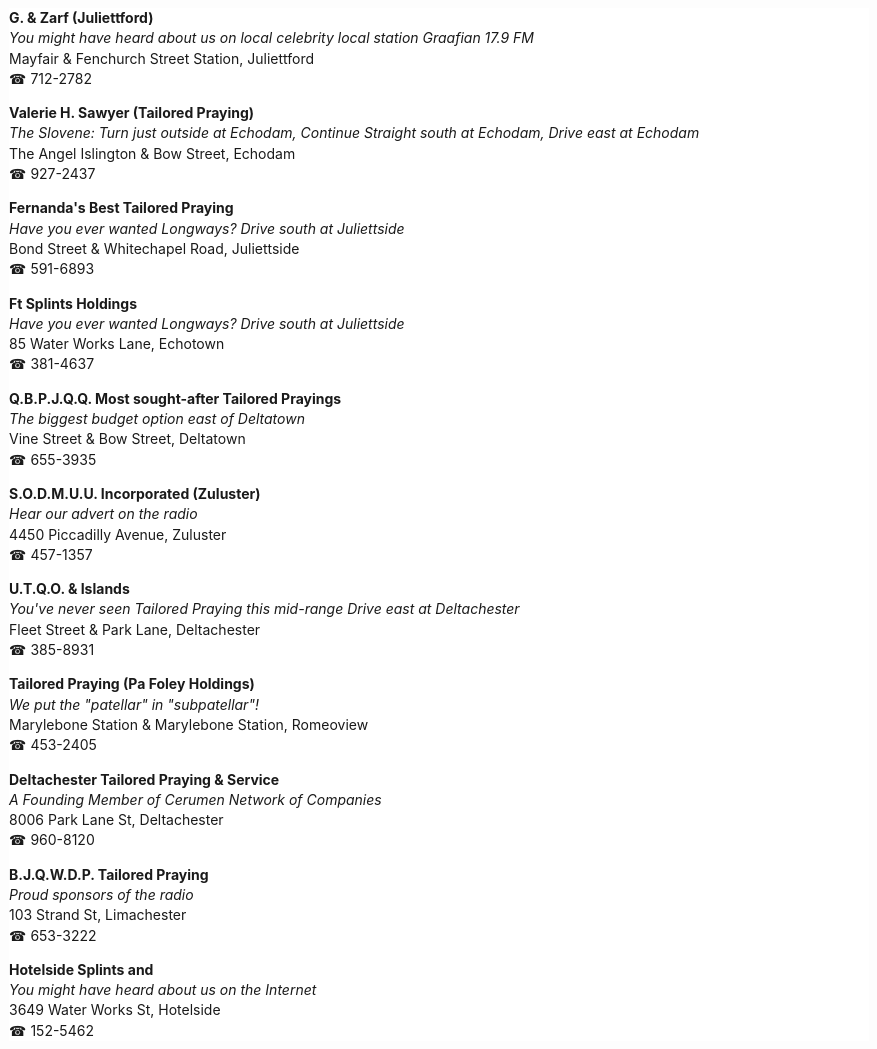 **G. & Zarf (Juliettford)**  
_You might have heard about us on local celebrity local station Graafian 17.9 FM_  
Mayfair & Fenchurch Street Station, Juliettford  
☎ 712-2782

**Valerie H. Sawyer (Tailored Praying)**  
_The Slovene: Turn just outside at Echodam, Continue Straight south at Echodam, Drive east at Echodam_  
The Angel Islington & Bow Street, Echodam  
☎ 927-2437

**Fernanda's Best Tailored Praying**  
_Have you ever wanted Longways? 
Drive south at Juliettside_  
Bond Street & Whitechapel Road, Juliettside  
☎ 591-6893

**Ft Splints Holdings**  
_Have you ever wanted Longways? 
Drive south at Juliettside_  
85 Water Works Lane, Echotown  
☎ 381-4637

**Q.B.P.J.Q.Q. Most sought-after Tailored Prayings**  
_The biggest budget option east of Deltatown_  
Vine Street & Bow Street, Deltatown  
☎ 655-3935

**S.O.D.M.U.U. Incorporated (Zuluster)**  
_Hear our advert on the radio_  
4450 Piccadilly Avenue, Zuluster  
☎ 457-1357

**U.T.Q.O. & Islands**  
_You've never seen Tailored Praying this mid-range 
Drive east at Deltachester_  
Fleet Street & Park Lane, Deltachester  
☎ 385-8931

**Tailored Praying (Pa Foley Holdings)**  
_We put the "patellar" in "subpatellar"!_  
Marylebone Station & Marylebone Station, Romeoview  
☎ 453-2405

**Deltachester Tailored Praying & Service**  
_A Founding Member of Cerumen Network of Companies_  
8006 Park Lane St, Deltachester  
☎ 960-8120

**B.J.Q.W.D.P. Tailored Praying**  
_Proud sponsors of the radio_  
103 Strand St, Limachester  
☎ 653-3222

**Hotelside Splints and**  
_You might have heard about us on the Internet_  
3649 Water Works St, Hotelside  
☎ 152-5462
